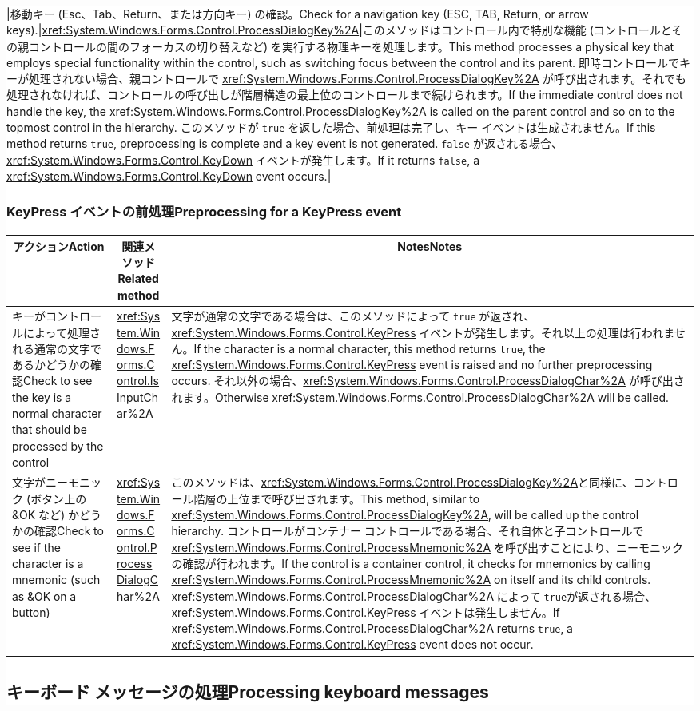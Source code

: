 |<span data-ttu-id="823ba-162">移動キー (Esc、Tab、Return、または方向キー) の確認。</span><span class="sxs-lookup"><span data-stu-id="823ba-162">Check for a navigation key (ESC, TAB, Return, or arrow keys).</span></span>|<xref:System.Windows.Forms.Control.ProcessDialogKey%2A>|<span data-ttu-id="823ba-163">このメソッドはコントロール内で特別な機能 (コントロールとその親コントロールの間のフォーカスの切り替えなど) を実行する物理キーを処理します。</span><span class="sxs-lookup"><span data-stu-id="823ba-163">This method processes a physical key that employs special functionality within the control, such as switching focus between the control and its parent.</span></span> <span data-ttu-id="823ba-164">即時コントロールでキーが処理されない場合、親コントロールで <xref:System.Windows.Forms.Control.ProcessDialogKey%2A> が呼び出されます。それでも処理されなければ、コントロールの呼び出しが階層構造の最上位のコントロールまで続けられます。</span><span class="sxs-lookup"><span data-stu-id="823ba-164">If the immediate control does not handle the key, the <xref:System.Windows.Forms.Control.ProcessDialogKey%2A> is called on the parent control and so on to the topmost control in the hierarchy.</span></span> <span data-ttu-id="823ba-165">このメソッドが `true` を返した場合、前処理は完了し、キー イベントは生成されません。</span><span class="sxs-lookup"><span data-stu-id="823ba-165">If this method returns `true`, preprocessing is complete and a key event is not generated.</span></span> <span data-ttu-id="823ba-166">`false` が返される場合、<xref:System.Windows.Forms.Control.KeyDown> イベントが発生します。</span><span class="sxs-lookup"><span data-stu-id="823ba-166">If it returns `false`, a <xref:System.Windows.Forms.Control.KeyDown> event occurs.</span></span>|

### <a name="preprocessing-for-a-keypress-event"></a><span data-ttu-id="823ba-167">KeyPress イベントの前処理</span><span class="sxs-lookup"><span data-stu-id="823ba-167">Preprocessing for a KeyPress event</span></span>

|<span data-ttu-id="823ba-168">アクション</span><span class="sxs-lookup"><span data-stu-id="823ba-168">Action</span></span>|<span data-ttu-id="823ba-169">関連メソッド</span><span class="sxs-lookup"><span data-stu-id="823ba-169">Related method</span></span>|<span data-ttu-id="823ba-170">Notes</span><span class="sxs-lookup"><span data-stu-id="823ba-170">Notes</span></span>|
|------------|--------------------|-----------|
|<span data-ttu-id="823ba-171">キーがコントロールによって処理される通常の文字であるかどうかの確認</span><span class="sxs-lookup"><span data-stu-id="823ba-171">Check to see the key is a normal character that should be processed by the control</span></span>|<xref:System.Windows.Forms.Control.IsInputChar%2A>|<span data-ttu-id="823ba-172">文字が通常の文字である場合は、このメソッドによって `true` が返され、<xref:System.Windows.Forms.Control.KeyPress> イベントが発生します。それ以上の処理は行われません。</span><span class="sxs-lookup"><span data-stu-id="823ba-172">If the character is a normal character, this method returns `true`, the <xref:System.Windows.Forms.Control.KeyPress> event is raised and no further preprocessing occurs.</span></span> <span data-ttu-id="823ba-173">それ以外の場合、<xref:System.Windows.Forms.Control.ProcessDialogChar%2A> が呼び出されます。</span><span class="sxs-lookup"><span data-stu-id="823ba-173">Otherwise <xref:System.Windows.Forms.Control.ProcessDialogChar%2A> will be called.</span></span>|
|<span data-ttu-id="823ba-174">文字がニーモニック (ボタン上の &OK など) かどうかの確認</span><span class="sxs-lookup"><span data-stu-id="823ba-174">Check to see if the character is a mnemonic (such as &OK on a button)</span></span>|<xref:System.Windows.Forms.Control.ProcessDialogChar%2A>|<span data-ttu-id="823ba-175">このメソッドは、<xref:System.Windows.Forms.Control.ProcessDialogKey%2A>と同様に、コントロール階層の上位まで呼び出されます。</span><span class="sxs-lookup"><span data-stu-id="823ba-175">This method, similar to <xref:System.Windows.Forms.Control.ProcessDialogKey%2A>, will be called up the control hierarchy.</span></span> <span data-ttu-id="823ba-176">コントロールがコンテナー コントロールである場合、それ自体と子コントロールで <xref:System.Windows.Forms.Control.ProcessMnemonic%2A> を呼び出すことにより、ニーモニックの確認が行われます。</span><span class="sxs-lookup"><span data-stu-id="823ba-176">If the control is a container control, it checks for mnemonics by calling <xref:System.Windows.Forms.Control.ProcessMnemonic%2A> on itself and its child controls.</span></span> <span data-ttu-id="823ba-177"><xref:System.Windows.Forms.Control.ProcessDialogChar%2A> によって `true`が返される場合、<xref:System.Windows.Forms.Control.KeyPress> イベントは発生しません。</span><span class="sxs-lookup"><span data-stu-id="823ba-177">If <xref:System.Windows.Forms.Control.ProcessDialogChar%2A> returns `true`, a <xref:System.Windows.Forms.Control.KeyPress> event does not occur.</span></span>|

## <a name="processing-keyboard-messages"></a><span data-ttu-id="823ba-178">キーボード メッセージの処理</span><span class="sxs-lookup"><span data-stu-id="823ba-178">Processing keyboard messages</span></span>

